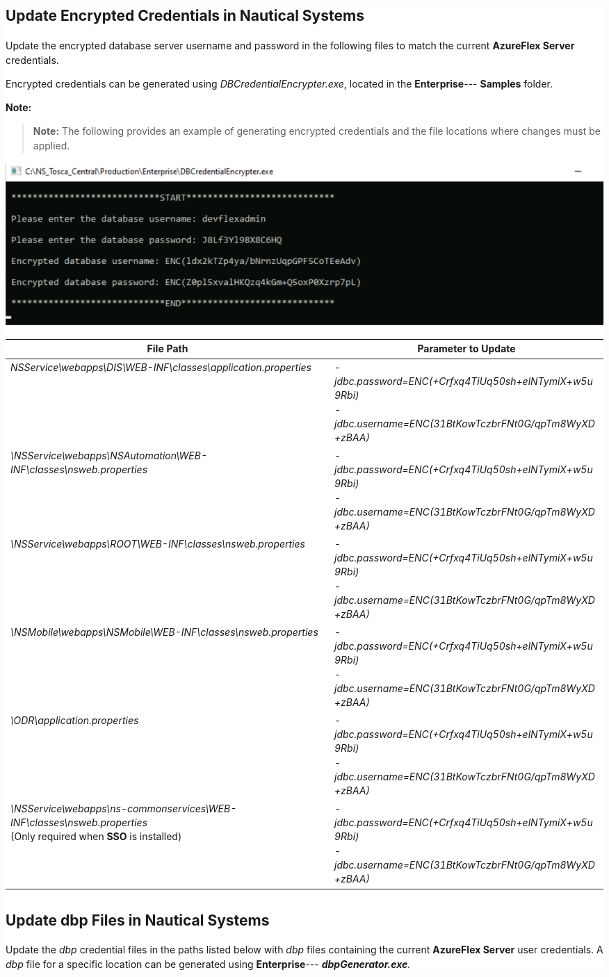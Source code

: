 
## Update Encrypted Credentials in Nautical Systems

Update the encrypted database server username and password in the following files to match the current **AzureFlex Server** credentials.

Encrypted credentials can be generated using *DBCredentialEncrypter.exe*, located in the **Enterprise**--- **Samples** folder.

**Note:**

>**Note:** The following provides an example of generating encrypted credentials and the file locations where changes must be applied.

![DBCredentialEncrypter tool](../media/NS_Azure/image10.png)


| **File Path** | **Parameter to Update** |
|---------------|-------------------------|
| *NSService\\webapps\\DIS\\WEB-INF\\classes\\application.properties* | - *jdbc.password=ENC(+Crfxq4TiUq50sh+elNTymiX+w5u9Rbi)*<br>- *jdbc.username=ENC(31BtKowTczbrFNt0G/qpTm8WyXD+zBAA)* |
| *\\NSService\\webapps\\NSAutomation\\WEB-INF\\classes\\nsweb.properties* | - *jdbc.password=ENC(+Crfxq4TiUq50sh+elNTymiX+w5u9Rbi)*<br>- *jdbc.username=ENC(31BtKowTczbrFNt0G/qpTm8WyXD+zBAA)* |
| *\\NSService\\webapps\\ROOT\\WEB-INF\\classes\\nsweb.properties* | - *jdbc.password=ENC(+Crfxq4TiUq50sh+elNTymiX+w5u9Rbi)*<br>- *jdbc.username=ENC(31BtKowTczbrFNt0G/qpTm8WyXD+zBAA)* |
| *\\NSMobile\\webapps\\NSMobile\\WEB-INF\\classes\\nsweb.properties* | - *jdbc.password=ENC(+Crfxq4TiUq50sh+elNTymiX+w5u9Rbi)*<br>- *jdbc.username=ENC(31BtKowTczbrFNt0G/qpTm8WyXD+zBAA)* |
| *\\ODR\\application.properties* | - *jdbc.password=ENC(+Crfxq4TiUq50sh+elNTymiX+w5u9Rbi)*<br>- *jdbc.username=ENC(31BtKowTczbrFNt0G/qpTm8WyXD+zBAA)* |
| *\\NSService\\webapps\\ns-commonservices\\WEB-INF\\classes\\nsweb.properties*<br>(Only required when **SSO** is installed) | - *jdbc.password=ENC(+Crfxq4TiUq50sh+elNTymiX+w5u9Rbi)*<br>- *jdbc.username=ENC(31BtKowTczbrFNt0G/qpTm8WyXD+zBAA)* |


## Update dbp Files in Nautical Systems

Update the *dbp* credential files in the paths listed below with *dbp* files containing the current **AzureFlex Server** user credentials. A *dbp* file for a specific location can be generated using **Enterprise**--- ***dbpGenerator.exe**.*
